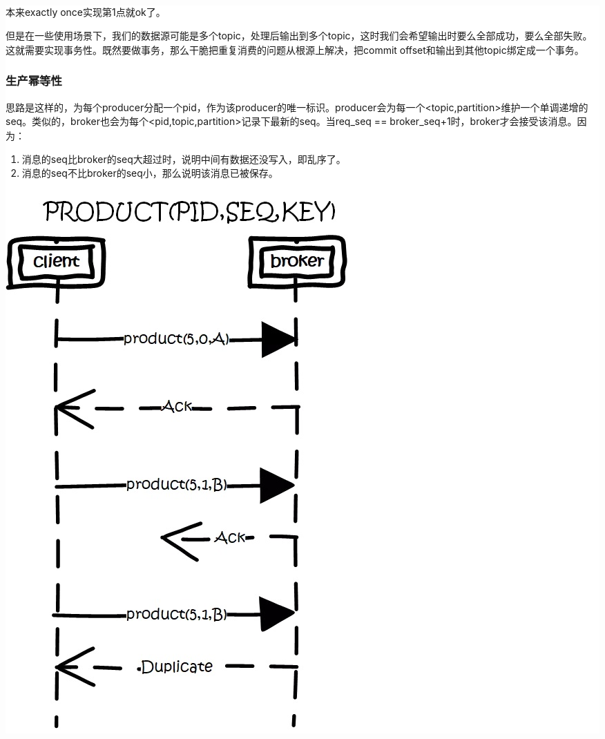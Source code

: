 本来exactly once实现第1点就ok了。

但是在一些使用场景下，我们的数据源可能是多个topic，处理后输出到多个topic，这时我们会希望输出时要么全部成功，要么全部失败。这就需要实现事务性。既然要做事务，那么干脆把重复消费的问题从根源上解决，把commit offset和输出到其他topic绑定成一个事务。

### 生产幂等性
思路是这样的，为每个producer分配一个pid，作为该producer的唯一标识。producer会为每一个<topic,partition>维护一个单调递增的seq。类似的，broker也会为每个<pid,topic,partition>记录下最新的seq。当req_seq == broker_seq+1时，broker才会接受该消息。因为：

1. 消息的seq比broker的seq大超过时，说明中间有数据还没写入，即乱序了。
1. 消息的seq不比broker的seq小，那么说明该消息已被保存。

![](images/kafka-idempotency.jpg)
